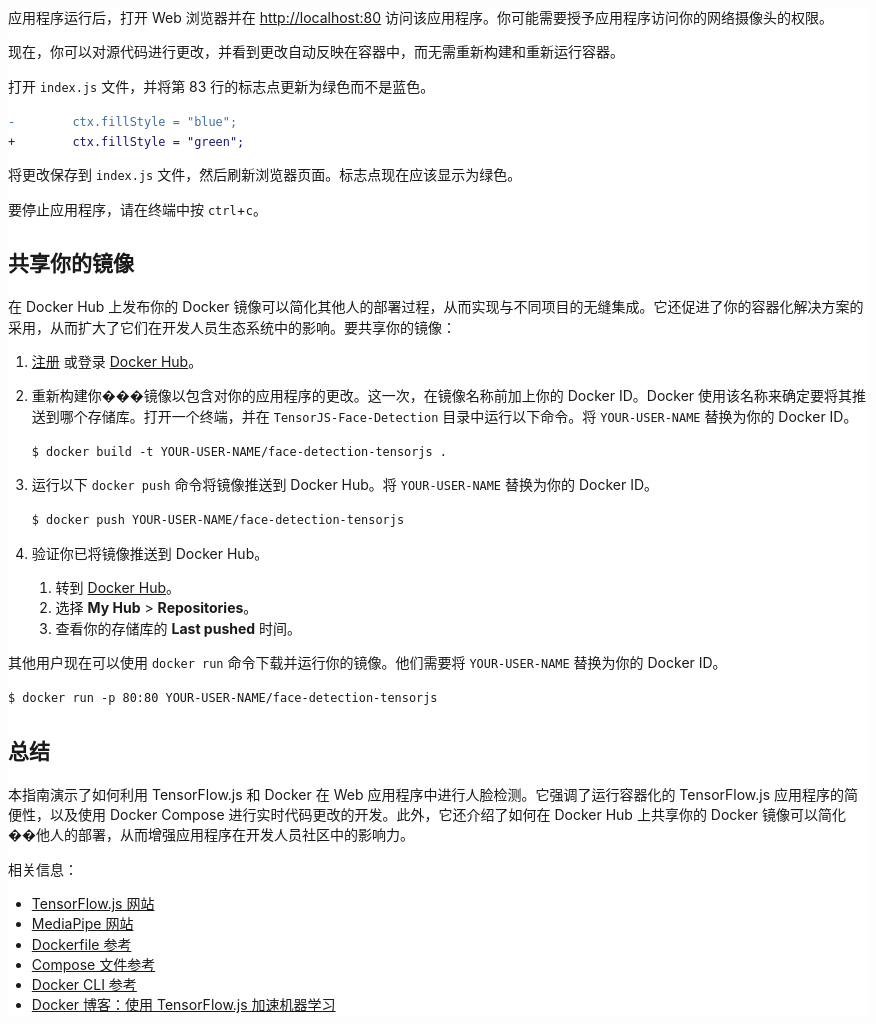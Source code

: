 应用程序运行后，打开 Web 浏览器并在 [http://localhost:80](http://localhost:80) 访问该应用程序。你可能需要授予应用程序访问你的网络摄像头的权限。

现在，你可以对源代码进行更改，并看到更改自动反映在容器中，而无需重新构建和重新运行容器。

打开 `index.js` 文件，并将第 83 行的标志点更新为绿色而不是蓝色。

```diff
-        ctx.fillStyle = "blue";
+        ctx.fillStyle = "green";
```

将更改保存到 `index.js` 文件，然后刷新浏览器页面。标志点现在应该显示为绿色。

要停止应用程序，请在终端中按 `ctrl`+`c`。

## 共享你的镜像

在 Docker Hub 上发布你的 Docker 镜像可以简化其他人的部署过程，从而实现与不同项目的无缝集成。它还促进了你的容器化解决方案的采用，从而扩大了它们在开发人员生态系统中的影响。要共享你的镜像：

1. [注册](https://www.docker.com/pricing?utm_source=docker&utm_medium=webreferral&utm_campaign=docs_driven_upgrade) 或登录 [Docker Hub](https://hub.docker.com)。

2. 重新构建你���镜像以包含对你的应用程序的更改。这一次，在镜像名称前加上你的 Docker ID。Docker 使用该名称来确定要将其推送到哪个存储库。打开一个终端，并在 `TensorJS-Face-Detection` 目录中运行以下命令。将 `YOUR-USER-NAME` 替换为你的 Docker ID。

   ```console
   $ docker build -t YOUR-USER-NAME/face-detection-tensorjs .
   ```

3. 运行以下 `docker push` 命令将镜像推送到 Docker Hub。将 `YOUR-USER-NAME` 替换为你的 Docker ID。

   ```console
   $ docker push YOUR-USER-NAME/face-detection-tensorjs
   ```

4. 验证你已将镜像推送到 Docker Hub。
   1. 转到 [Docker Hub](https://hub.docker.com)。
   2. 选择 **My Hub** > **Repositories**。
   3. 查看你的存储库的 **Last pushed** 时间。

其他用户现在可以使用 `docker run` 命令下载并运行你的镜像。他们需要将 `YOUR-USER-NAME` 替换为你的 Docker ID。

```console
$ docker run -p 80:80 YOUR-USER-NAME/face-detection-tensorjs
```

## 总结

本指南演示了如何利用 TensorFlow.js 和 Docker 在 Web 应用程序中进行人脸检测。它强调了运行容器化的 TensorFlow.js 应用程序的简便性，以及使用 Docker Compose 进行实时代码更改的开发。此外，它还介绍了如何在 Docker Hub 上共享你的 Docker 镜像可以简化��他人的部署，从而增强应用程序在开发人员社区中的影响力。

相关信息：

- [TensorFlow.js 网站](https://www.tensorflow.org/js)
- [MediaPipe 网站](https://developers.google.com/mediapipe/)
- [Dockerfile 参考](/reference/dockerfile/)
- [Compose 文件参考](/reference/compose-file/_index.md)
- [Docker CLI 参考](/reference/cli/docker/)
- [Docker 博客：使用 TensorFlow.js 加速机器学习](https://www.docker.com/blog/accelerating-machine-learning-with-tensorflow-js-using-pretrained-models-and-docker/)
